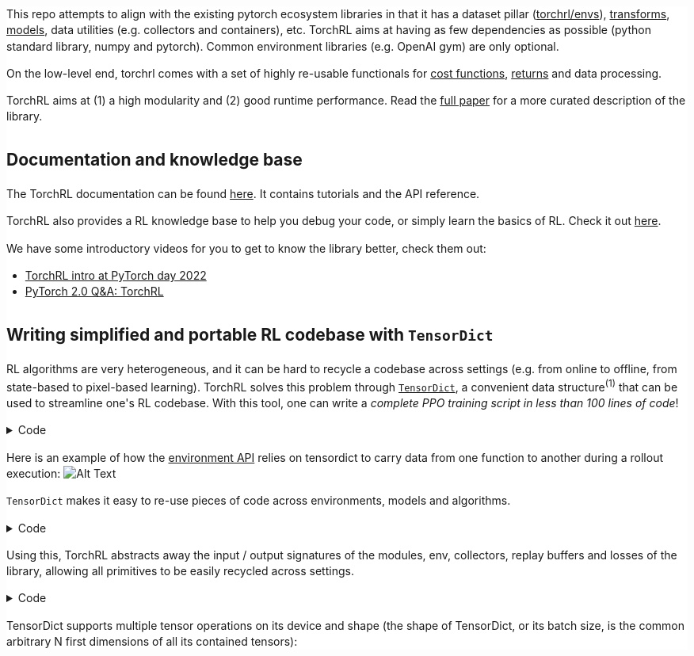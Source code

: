 This repo attempts to align with the existing pytorch ecosystem libraries in that it has a dataset pillar ([torchrl/envs](torchrl/envs)), [transforms](torchrl/envs/transforms), [models](torchrl/modules), data utilities (e.g. collectors and containers), etc.
TorchRL aims at having as few dependencies as possible (python standard library, numpy and pytorch). Common environment libraries (e.g. OpenAI gym) are only optional.

On the low-level end, torchrl comes with a set of highly re-usable functionals for [cost functions](torchrl/objectives/costs), [returns](torchrl/objectives/returns) and data processing.

TorchRL aims at (1) a high modularity and (2) good runtime performance. Read the [full paper](https://arxiv.org/abs/2306.00577) for a more curated description of the library.

## Documentation and knowledge base

The TorchRL documentation can be found [here](https://pytorch.org/rl).
It contains tutorials and the API reference.

TorchRL also provides a RL knowledge base to help you debug your code, or simply
learn the basics of RL. Check it out [here](https://pytorch.org/rl/reference/knowledge_base.html).

We have some introductory videos for you to get to know the library better, check them out:

- [TorchRL intro at PyTorch day 2022](https://youtu.be/cIKMhZoykEE)
- [PyTorch 2.0 Q&A: TorchRL](https://www.youtube.com/live/myEfUoYrbts?feature=share)

## Writing simplified and portable RL codebase with `TensorDict`

RL algorithms are very heterogeneous, and it can be hard to recycle a codebase
across settings (e.g. from online to offline, from state-based to pixel-based 
learning).
TorchRL solves this problem through [`TensorDict`](https://github.com/pytorch/tensordict/),
a convenient data structure<sup>(1)</sup> that can be used to streamline one's
RL codebase.
With this tool, one can write a *complete PPO training script in less than 100
lines of code*!

  <details><summary>Code</summary></details>

Here is an example of how the [environment API](https://pytorch.org/rl/reference/envs.html)
relies on tensordict to carry data from one function to another during a rollout
execution:
![Alt Text](docs/source/_static/img/rollout.gif)

`TensorDict` makes it easy to re-use pieces of code across environments, models and
algorithms.
  <details><summary>Code</summary></details>

Using this, TorchRL abstracts away the input / output signatures of the modules, env, 
collectors, replay buffers and losses of the library, allowing all primitives
to be easily recycled across settings.

  <details><summary>Code</summary></details>

  TensorDict supports multiple tensor operations on its device and shape
  (the shape of TensorDict, or its batch size, is the common arbitrary N first dimensions of all its contained tensors):

